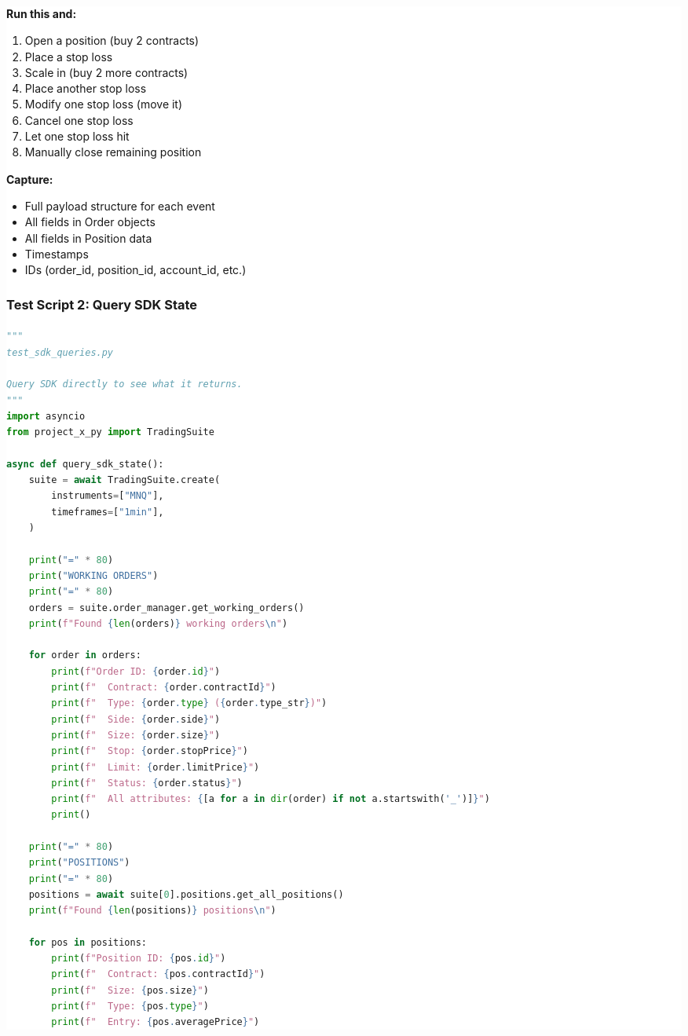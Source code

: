 **Run this and:**
1. Open a position (buy 2 contracts)
2. Place a stop loss
3. Scale in (buy 2 more contracts)
4. Place another stop loss
5. Modify one stop loss (move it)
6. Cancel one stop loss
7. Let one stop loss hit
8. Manually close remaining position

**Capture:**
- Full payload structure for each event
- All fields in Order objects
- All fields in Position data
- Timestamps
- IDs (order_id, position_id, account_id, etc.)

### Test Script 2: Query SDK State

```python
"""
test_sdk_queries.py

Query SDK directly to see what it returns.
"""
import asyncio
from project_x_py import TradingSuite

async def query_sdk_state():
    suite = await TradingSuite.create(
        instruments=["MNQ"],
        timeframes=["1min"],
    )

    print("=" * 80)
    print("WORKING ORDERS")
    print("=" * 80)
    orders = suite.order_manager.get_working_orders()
    print(f"Found {len(orders)} working orders\n")

    for order in orders:
        print(f"Order ID: {order.id}")
        print(f"  Contract: {order.contractId}")
        print(f"  Type: {order.type} ({order.type_str})")
        print(f"  Side: {order.side}")
        print(f"  Size: {order.size}")
        print(f"  Stop: {order.stopPrice}")
        print(f"  Limit: {order.limitPrice}")
        print(f"  Status: {order.status}")
        print(f"  All attributes: {[a for a in dir(order) if not a.startswith('_')]}")
        print()

    print("=" * 80)
    print("POSITIONS")
    print("=" * 80)
    positions = await suite[0].positions.get_all_positions()
    print(f"Found {len(positions)} positions\n")

    for pos in positions:
        print(f"Position ID: {pos.id}")
        print(f"  Contract: {pos.contractId}")
        print(f"  Size: {pos.size}")
        print(f"  Type: {pos.type}")
        print(f"  Entry: {pos.averagePrice}")
```